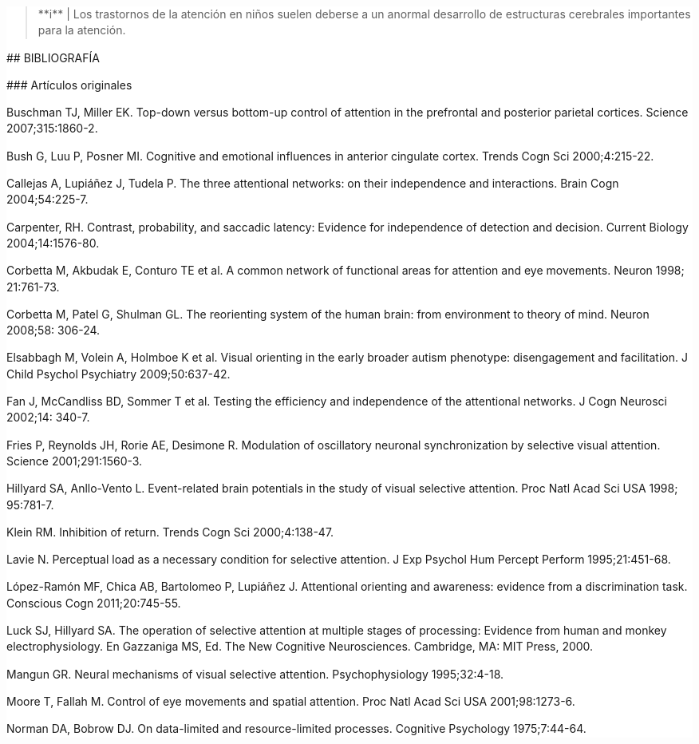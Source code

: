 

> \*\*i\*\* | Los trastornos de la atención en niños suelen deberse a un anormal desarrollo de estructuras cerebrales importantes para la atención.



\## BIBLIOGRAFÍA



\### Artículos originales



Buschman TJ, Miller EK. Top-down versus bottom-up control of attention in the prefrontal and posterior parietal cortices. Science 2007;315:1860-2.

Bush G, Luu P, Posner MI. Cognitive and emotional influences in anterior cingulate cortex. Trends Cogn Sci 2000;4:215-22.

Callejas A, Lupiáñez J, Tudela P. The three attentional networks: on their independence and interactions. Brain Cogn 2004;54:225-7.

Carpenter, RH. Contrast, probability, and saccadic latency: Evidence for independence of detection and decision. Current Biology 2004;14:1576-80.

Corbetta M, Akbudak E, Conturo TE et al. A common network of functional areas for attention and eye movements. Neuron 1998; 21:761-73.

Corbetta M, Patel G, Shulman GL. The reorienting system of the human brain: from environment to theory of mind. Neuron 2008;58: 306-24.

Elsabbagh M, Volein A, Holmboe K et al. Visual orienting in the early broader autism phenotype: disengagement and facilitation. J Child Psychol Psychiatry 2009;50:637-42.

Fan J, McCandliss BD, Sommer T et al. Testing the efficiency and independence of the attentional networks. J Cogn Neurosci 2002;14: 340-7.

Fries P, Reynolds JH, Rorie AE, Desimone R. Modulation of oscillatory neuronal synchronization by selective visual attention. Science 2001;291:1560-3.

Hillyard SA, Anllo-Vento L. Event-related brain potentials in the study of visual selective attention. Proc Natl Acad Sci USA 1998; 95:781-7.

Klein RM. Inhibition of return. Trends Cogn Sci 2000;4:138-47.

Lavie N. Perceptual load as a necessary condition for selective attention. J Exp Psychol Hum Percept Perform 1995;21:451-68.

López-Ramón MF, Chica AB, Bartolomeo P, Lupiáñez J. Attentional orienting and awareness: evidence from a discrimination task. Conscious Cogn 2011;20:745-55.

Luck SJ, Hillyard SA. The operation of selective attention at multiple stages of processing: Evidence from human and monkey electrophysiology. En Gazzaniga MS, Ed. The New Cognitive Neurosciences. Cambridge, MA: MIT Press, 2000.

Mangun GR. Neural mechanisms of visual selective attention. Psychophysiology 1995;32:4-18.

Moore T, Fallah M. Control of eye movements and spatial attention. Proc Natl Acad Sci USA 2001;98:1273-6.

Norman DA, Bobrow DJ. On data-limited and resource-limited processes. Cognitive Psychology 1975;7:44-64.
